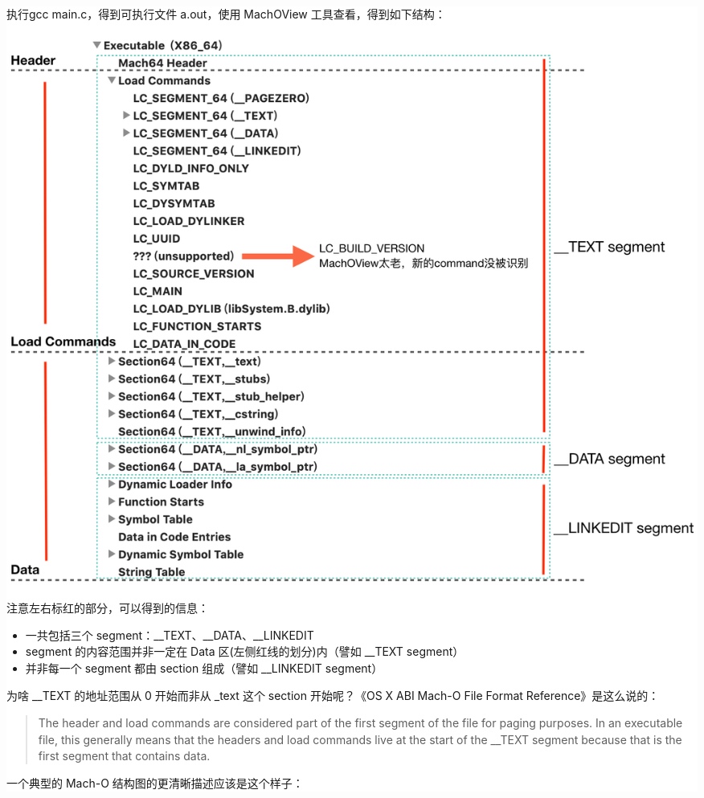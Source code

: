 执行gcc main.c，得到可执行文件 a.out，使用 MachOView 工具查看，得到如下结构：

![simple-mach-o-view-demo.png](simple-mach-o-view-demo.png)

注意左右标红的部分，可以得到的信息：

* 一共包括三个 segment：\_\_TEXT、\_\_DATA、\_\_LINKEDIT
* segment 的内容范围并非一定在 Data 区(左侧红线的划分)内（譬如 \_\_TEXT segment）
* 并非每一个 segment 都由 section 组成（譬如 \_\_LINKEDIT segment）

为啥 \_\_TEXT 的地址范围从 0 开始而非从 \_text 这个 section 开始呢？《OS X ABI Mach-O File Format Reference》是这么说的：

> The header and load commands are considered part of the first segment of the file for paging purposes. In an executable file, this generally means that the headers and load commands live at the start of the __TEXT segment because that is the first segment that contains data.

一个典型的 Mach-O 结构图的更清晰描述应该是这个样子：
